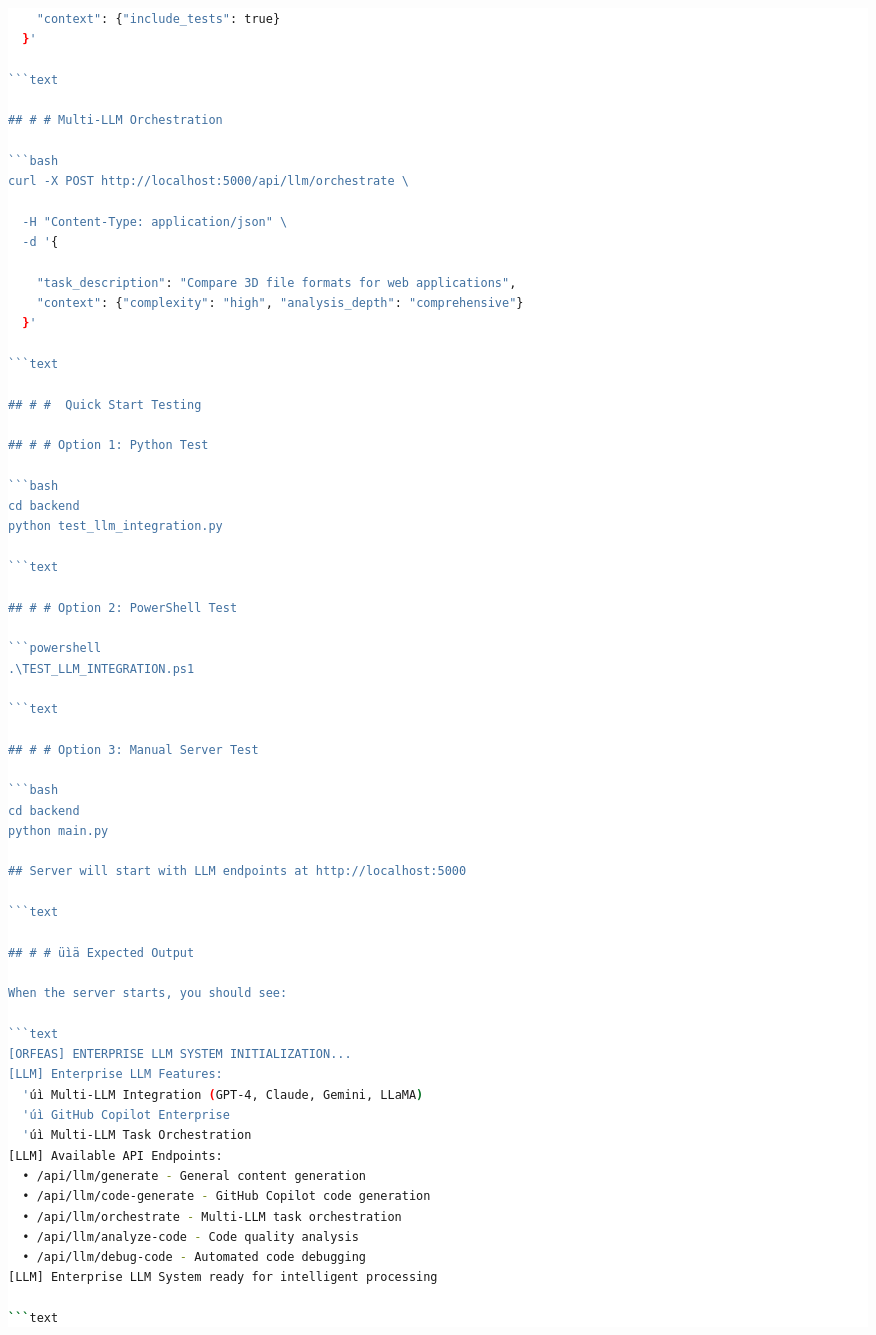 ```bash
    "context": {"include_tests": true}
  }'

```text

## # # Multi-LLM Orchestration

```bash
curl -X POST http://localhost:5000/api/llm/orchestrate \

  -H "Content-Type: application/json" \
  -d '{

    "task_description": "Compare 3D file formats for web applications",
    "context": {"complexity": "high", "analysis_depth": "comprehensive"}
  }'

```text

## # #  Quick Start Testing

## # # Option 1: Python Test

```bash
cd backend
python test_llm_integration.py

```text

## # # Option 2: PowerShell Test

```powershell
.\TEST_LLM_INTEGRATION.ps1

```text

## # # Option 3: Manual Server Test

```bash
cd backend
python main.py

## Server will start with LLM endpoints at http://localhost:5000

```text

## # # üìä Expected Output

When the server starts, you should see:

```text
[ORFEAS] ENTERPRISE LLM SYSTEM INITIALIZATION...
[LLM] Enterprise LLM Features:
  'úì Multi-LLM Integration (GPT-4, Claude, Gemini, LLaMA)
  'úì GitHub Copilot Enterprise
  'úì Multi-LLM Task Orchestration
[LLM] Available API Endpoints:
  • /api/llm/generate - General content generation
  • /api/llm/code-generate - GitHub Copilot code generation
  • /api/llm/orchestrate - Multi-LLM task orchestration
  • /api/llm/analyze-code - Code quality analysis
  • /api/llm/debug-code - Automated code debugging
[LLM] Enterprise LLM System ready for intelligent processing

```text
```